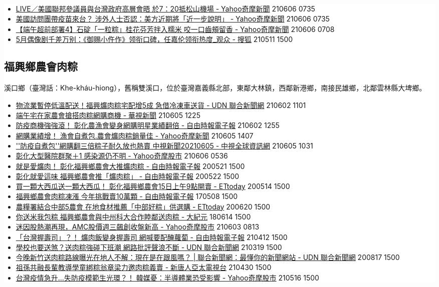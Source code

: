 - [LIVE／美國聯邦參議員與台灣政府高層會晤 於7：20抵松山機場 - Yahoo奇摩新聞](https://tw.news.yahoo.com/live-%E7%BE%8E%E5%9C%8B%E8%81%AF%E9%82%A6%E5%8F%83%E8%AD%B0%E5%93%A1%E8%88%87%E5%8F%B0%E7%81%A3%E6%94%BF%E5%BA%9C%E9%AB%98%E5%B1%A4%E6%9C%83%E6%99%A4-%E6%96%BC7-20%E6%8A%B5%E6%9D%BE%E5%B1%B1%E6%A9%9F%E5%A0%B4-232244327.html "LIVE／美國聯邦參議員與台灣政府高層會晤 於7：20抵松山機場 - Yahoo奇摩新聞") 210606 0735
- [美國訪問團帶疫苗來台？ 涉外人士否認：美方近期將「近一步說明」 - Yahoo奇摩新聞](https://tw.news.yahoo.com/%E7%BE%8E%E5%9C%8B%E8%A8%AA%E5%95%8F%E5%9C%98%E5%B8%B6%E7%96%AB%E8%8B%97%E4%BE%86%E5%8F%B0-%E6%B6%89%E5%A4%96%E4%BA%BA%E5%A3%AB%E5%90%A6%E8%AA%8D-%E7%BE%8E%E6%96%B9%E8%BF%91%E6%9C%9F%E5%B0%87-%E8%BF%91-%E6%AD%A5%E8%AA%AA%E6%98%8E-232833694.html "美國訪問團帶疫苗來台？ 涉外人士否認：美方近期將「近一步說明」 - Yahoo奇摩新聞") 210606 0735
- [【端午超前部署4】石碇「一粒粽」桂花芬芳拌入糯米 咬一口齒頰留香 - Yahoo奇摩新聞](https://tw.news.yahoo.com/%E7%AB%AF%E5%8D%88%E8%B6%85%E5%89%8D%E9%83%A8%E7%BD%B24-%E7%9F%B3%E7%A2%87-%E7%B2%92%E7%B2%BD-%E6%A1%82%E8%8A%B1%E8%8A%AC%E8%8A%B3%E6%8B%8C%E5%85%A5%E7%B3%AF%E7%B1%B3-%E5%92%AC-230000612.html "【端午超前部署4】石碇「一粒粽」桂花芬芳拌入糯米 咬一口齒頰留香 - Yahoo奇摩新聞") 210606 0708
- [5月偶像剧千差万别：《御赐小仵作》领衔口碑，任嘉伦领衔热度_观众 - 搜狐](http://www.sohu.com/a/465771297_427962 "5月偶像剧千差万别：《御赐小仵作》领衔口碑，任嘉伦领衔热度_观众 - 搜狐") 210511 1500

## 福興鄉農會肉粽

溪口鄉（臺灣話：Khe-kháu-hiong），舊稱雙溪口，位於臺灣嘉義縣北部，東鄰大林鎮，西鄰新港鄉，南接民雄鄉，北鄰雲林縣大埤鄉。
- [物流業暫停低溫配送！福興爌肉粽宅配增5成 急借冷凍車送貨 - UDN 聯合新聞網](https://udn.com/news/story/7325/5502726 "物流業暫停低溫配送！福興爌肉粽宅配增5成 急借冷凍車送貨 - UDN 聯合新聞網") 210602 1101
- [端午宅在家農會搶搭肉粽網購商機 - 華視新聞](https://news.cts.com.tw/cts/life/202106/202106052044991.html "端午宅在家農會搶搭肉粽網購商機 - 華視新聞") 210605 1225
- [防疫商機強強滾！ 彰化農漁會變身網購明星業績翻倍 - 自由時報電子報](https://news.ltn.com.tw/news/life/breakingnews/3555035 "防疫商機強強滾！ 彰化農漁會變身網購明星業績翻倍 - 自由時報電子報") 210602 1255
- [網購業績增！ 漁會自煮包.農會爌肉粽銷量佳 - Yahoo奇摩新聞](https://tw.news.yahoo.com/%E7%B6%B2%E8%B3%BC%E6%A5%AD%E7%B8%BE%E5%A2%9E-%E6%BC%81%E6%9C%83%E8%87%AA%E7%85%AE%E5%8C%85-%E8%BE%B2%E6%9C%83%E7%88%8C%E8%82%89%E7%B2%BD%E9%8A%B7%E9%87%8F%E4%BD%B3-060712910.html "網購業績增！ 漁會自煮包.農會爌肉粽銷量佳 - Yahoo奇摩新聞") 210605 1407
- [''防疫自煮包''網購翻三倍粽子耐久放也熱賣 中視新聞20210605 - 中視全球資訊網](http://new.ctv.com.tw/Article/-%E9%98%B2%E7%96%AB%E8%87%AA%E7%85%AE%E5%8C%85-%E7%B6%B2%E8%B3%BC%E7%BF%BB%E4%B8%89%E5%80%8D-%E7%B2%BD%E5%AD%90%E8%80%90%E4%B9%85%E6%94%BE%E4%B9%9F%E7%86%B1%E8%B3%A3-%E4%B8%AD%E8%A6%96%E6%96%B0%E8%81%9E-20210605 "''防疫自煮包''網購翻三倍粽子耐久放也熱賣 中視新聞20210605 - 中視全球資訊網") 210605 1031
- [彰化大型醫院群聚＋1 感染源仍不明 - Yahoo奇摩股市](https://tw.stock.yahoo.com/news/%E5%BD%B0%E5%8C%96%E5%A4%A7%E5%9E%8B%E9%86%AB%E9%99%A2%E7%BE%A4%E8%81%9A-1-%E6%84%9F%E6%9F%93%E6%BA%90%E4%BB%8D%E4%B8%8D%E6%98%8E-201000690.html?bcmt=1 "彰化大型醫院群聚＋1 感染源仍不明 - Yahoo奇摩股市") 210606 0536
- [就是愛爌肉！ 彰化福興鄉農會大推爌肉粽 - 自由時報電子報](https://news.ltn.com.tw/news/life/breakingnews/3172985 "就是愛爌肉！ 彰化福興鄉農會大推爌肉粽 - 自由時報電子報") 200521 1500
- [彰化就愛這味 福興鄉農會推「爌肉粽」 - 自由時報電子報](https://news.ltn.com.tw/news/life/paper/1374384 "彰化就愛這味 福興鄉農會推「爌肉粽」 - 自由時報電子報") 200522 1500
- [買一顆大西瓜送一顆大西瓜！ 彰化福興鄉農會15日上午9點開賣 - ETtoday](https://www.ettoday.net/news/20200514/1714327.htm "買一顆大西瓜送一顆大西瓜！ 彰化福興鄉農會15日上午9點開賣 - ETtoday") 200514 1500
- [福興鄉農會肉粽凍漲 今年挑戰賣10萬顆 - 自由時報電子報](https://news.ltn.com.tw/news/life/breakingnews/2060753 "福興鄉農會肉粽凍漲 今年挑戰賣10萬顆 - 自由時報電子報") 170508 1500
- [農糧署結合中部5農會 在地食材推薦「中部好粽」供選購 - ETtoday](https://www.ettoday.net/news/20200620/1742680.htm "農糧署結合中部5農會 在地食材推薦「中部好粽」供選購 - ETtoday") 200620 1500
- [你送米我包粽 福興鄉農會與中州科大合作睦鄰送肉粽 - 大紀元](https://www.epochtimes.com/b5/18/6/14/n10483651.htm "你送米我包粽 福興鄉農會與中州科大合作睦鄰送肉粽 - 大紀元") 180614 1500
- [迷因股熱潮再現，AMC股價週三飆創收盤新高 - Yahoo奇摩股市](https://tw.stock.yahoo.com/news/%E8%BF%B7%E5%9B%A0%E8%82%A1%E7%86%B1%E6%BD%AE%E5%86%8D%E7%8F%BE-amc%E8%82%A1%E5%83%B9%E9%80%B1%E4%B8%89%E9%A3%86%E5%89%B5%E6%94%B6%E7%9B%A4%E6%96%B0%E9%AB%98-000351936.html "迷因股熱潮再現，AMC股價週三飆創收盤新高 - Yahoo奇摩股市") 210603 0813
- [「台灣握壽司」？！ 爌肉飯變身握壽司 網喊要配醃蘿蔔 - 自由時報電子報](https://news.ltn.com.tw/news/life/breakingnews/3498778 "「台灣握壽司」？！ 爌肉飯變身握壽司 網喊要配醃蘿蔔 - 自由時報電子報") 210412 1500
- [學校也要送煞？送肉粽強碰下班潮 網路批評聲浪不斷 - UDN 聯合新聞網](https://udn.com/news/story/7324/5330781 "學校也要送煞？送肉粽強碰下班潮 網路批評聲浪不斷 - UDN 聯合新聞網") 210319 1500
- [今晚新竹送肉粽路線曝光在地人不解：現在是在跟風嗎？ | 聯合新聞網：最懂你的新聞網站 - UDN 聯合新聞網](https://udn.com/news/story/7324/4788128 "今晚新竹送肉粽路線曝光在地人不解：現在是在跟風嗎？ | 聯合新聞網：最懂你的新聞網站 - UDN 聯合新聞網") 200817 1500
- [祖孫共融長輩教導學童綁粽翁章梁力邀肉粽義賣 - 新唐人亞太電視台](https://www.ntdtv.com.tw/b5/20210430/video/294183.html?%E7%A5%96%E5%AD%AB%E5%85%B1%E8%9E%8D%20%E9%95%B7%E8%BC%A9%E6%95%99%E5%B0%8E%E5%AD%B8%E7%AB%A5%E7%B6%81%E7%B2%BD%20%E7%BF%81%E7%AB%A0%E6%A2%81%E5%8A%9B%E9%82%80%E8%82%89%E7%B2%BD%E7%BE%A9%E8%B3%A3 "祖孫共融長輩教導學童綁粽翁章梁力邀肉粽義賣 - 新唐人亞太電視台") 210430 1500
- [台灣疫情急升...失防疫模範生光環？！ 韓媒憂：半導體業恐受影響 - Yahoo奇摩股市](https://tw.stock.yahoo.com/video/%E5%8F%B0%E7%81%A3%E7%96%AB%E6%83%85%E6%80%A5%E5%8D%87-%E5%A4%B1%E9%98%B2%E7%96%AB%E6%A8%A1%E7%AF%84%E7%94%9F%E5%85%89%E7%92%B0-%E9%9F%93%E5%AA%92%E6%86%82-%E5%8D%8A%E5%B0%8E%E9%AB%94%E6%A5%AD%E6%81%90%E5%8F%97%E5%BD%B1%E9%9F%BF-042713498.html "台灣疫情急升...失防疫模範生光環？！ 韓媒憂：半導體業恐受影響 - Yahoo奇摩股市") 210516 1500